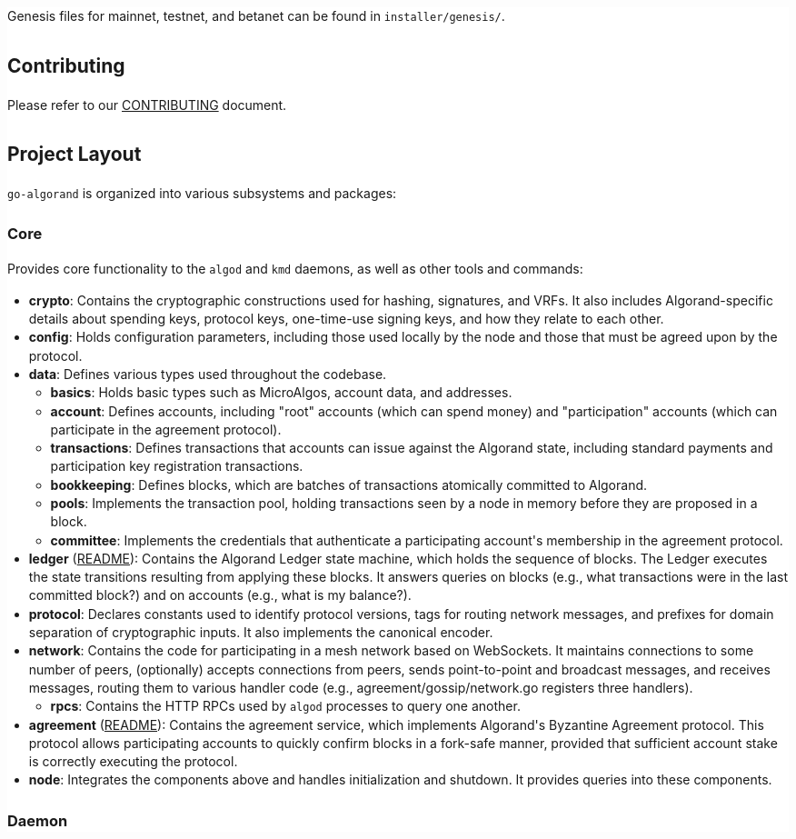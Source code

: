 Genesis files for mainnet, testnet, and betanet can be found in `installer/genesis/`.

## Contributing

Please refer to our [CONTRIBUTING](CONTRIBUTING.md) document.

## Project Layout

`go-algorand` is organized into various subsystems and packages:

### Core

Provides core functionality to the `algod` and `kmd` daemons, as well as other tools and commands:

- **crypto**: Contains the cryptographic constructions used for hashing, signatures, and VRFs. It also includes Algorand-specific details about spending keys, protocol keys, one-time-use signing keys, and how they relate to each other.
- **config**: Holds configuration parameters, including those used locally by the node and those that must be agreed upon by the protocol.
- **data**: Defines various types used throughout the codebase.
  - **basics**: Holds basic types such as MicroAlgos, account data, and addresses.
  - **account**: Defines accounts, including "root" accounts (which can spend money) and "participation" accounts (which can participate in the agreement protocol).
  - **transactions**: Defines transactions that accounts can issue against the Algorand state, including standard payments and participation key registration transactions.
  - **bookkeeping**: Defines blocks, which are batches of transactions atomically committed to Algorand.
  - **pools**: Implements the transaction pool, holding transactions seen by a node in memory before they are proposed in a block.
  - **committee**: Implements the credentials that authenticate a participating account's membership in the agreement protocol.
- **ledger** ([README](ledger/README.md)): Contains the Algorand Ledger state machine, which holds the sequence of blocks. The Ledger executes the state transitions resulting from applying these blocks. It answers queries on blocks (e.g., what transactions were in the last committed block?) and on accounts (e.g., what is my balance?).
- **protocol**: Declares constants used to identify protocol versions, tags for routing network messages, and prefixes for domain separation of cryptographic inputs. It also implements the canonical encoder.
- **network**: Contains the code for participating in a mesh network based on WebSockets. It maintains connections to some number of peers, (optionally) accepts connections from peers, sends point-to-point and broadcast messages, and receives messages, routing them to various handler code (e.g., agreement/gossip/network.go registers three handlers).
  - **rpcs**: Contains the HTTP RPCs used by `algod` processes to query one another.
- **agreement** ([README](agreement/README.md)): Contains the agreement service, which implements Algorand's Byzantine Agreement protocol. This protocol allows participating accounts to quickly confirm blocks in a fork-safe manner, provided that sufficient account stake is correctly executing the protocol.
- **node**: Integrates the components above and handles initialization and shutdown. It provides queries into these components.

### Daemon
